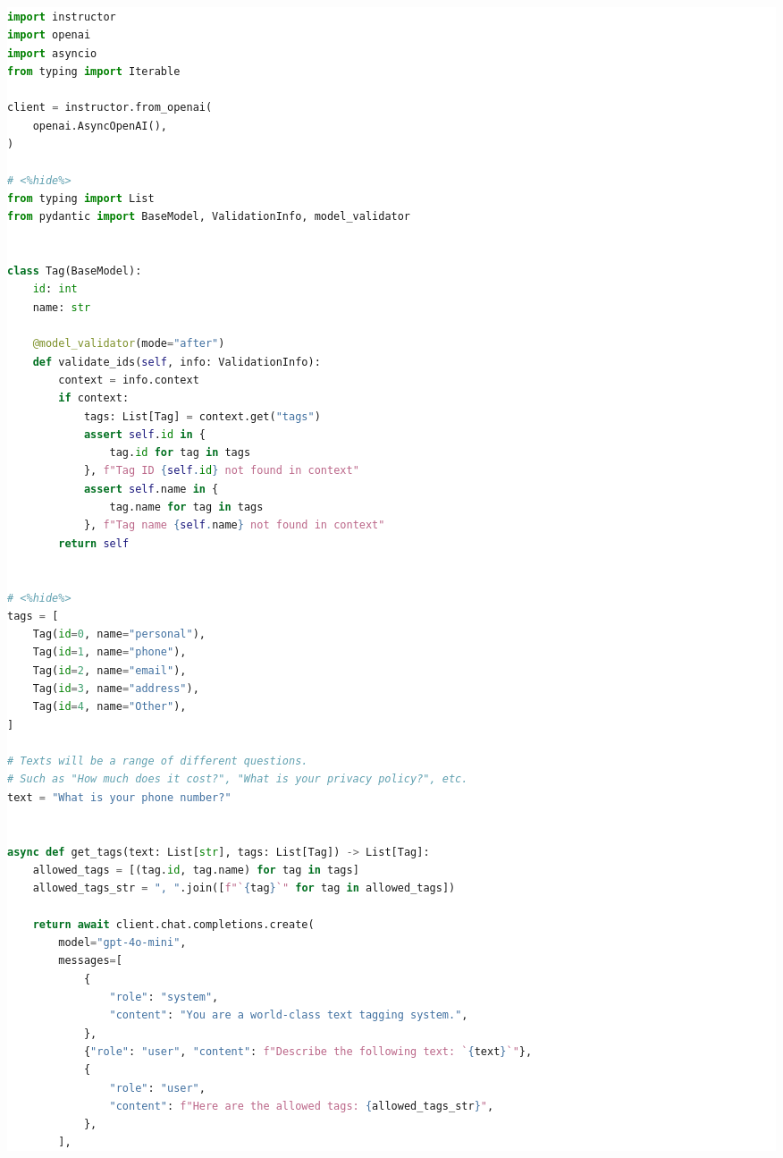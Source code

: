 ```python
import instructor
import openai
import asyncio
from typing import Iterable

client = instructor.from_openai(
    openai.AsyncOpenAI(),
)

# <%hide%>
from typing import List
from pydantic import BaseModel, ValidationInfo, model_validator


class Tag(BaseModel):
    id: int
    name: str

    @model_validator(mode="after")
    def validate_ids(self, info: ValidationInfo):
        context = info.context
        if context:
            tags: List[Tag] = context.get("tags")
            assert self.id in {
                tag.id for tag in tags
            }, f"Tag ID {self.id} not found in context"
            assert self.name in {
                tag.name for tag in tags
            }, f"Tag name {self.name} not found in context"
        return self


# <%hide%>
tags = [
    Tag(id=0, name="personal"),
    Tag(id=1, name="phone"),
    Tag(id=2, name="email"),
    Tag(id=3, name="address"),
    Tag(id=4, name="Other"),
]

# Texts will be a range of different questions.
# Such as "How much does it cost?", "What is your privacy policy?", etc.
text = "What is your phone number?"


async def get_tags(text: List[str], tags: List[Tag]) -> List[Tag]:
    allowed_tags = [(tag.id, tag.name) for tag in tags]
    allowed_tags_str = ", ".join([f"`{tag}`" for tag in allowed_tags])

    return await client.chat.completions.create(
        model="gpt-4o-mini",
        messages=[
            {
                "role": "system",
                "content": "You are a world-class text tagging system.",
            },
            {"role": "user", "content": f"Describe the following text: `{text}`"},
            {
                "role": "user",
                "content": f"Here are the allowed tags: {allowed_tags_str}",
            },
        ],
```
